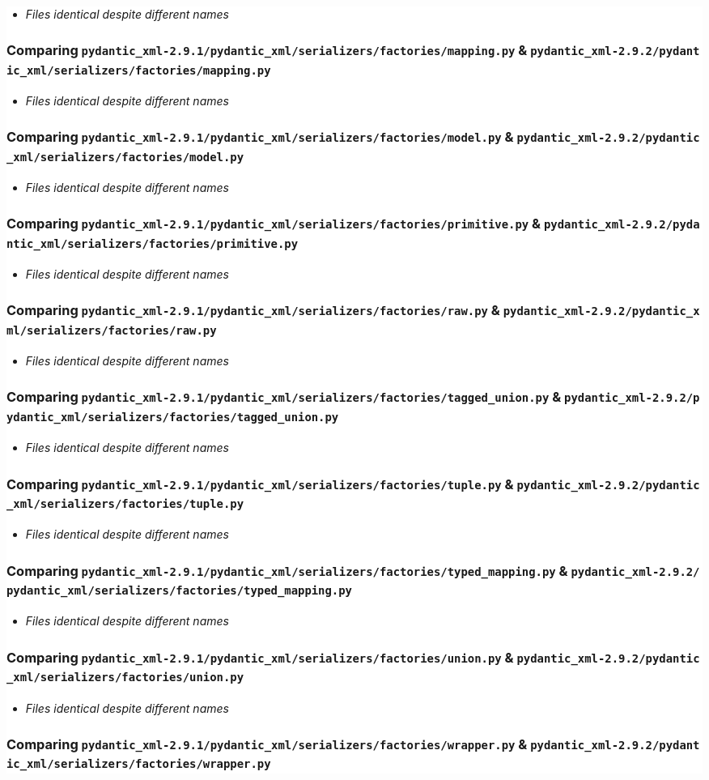  * *Files identical despite different names*

### Comparing `pydantic_xml-2.9.1/pydantic_xml/serializers/factories/mapping.py` & `pydantic_xml-2.9.2/pydantic_xml/serializers/factories/mapping.py`

 * *Files identical despite different names*

### Comparing `pydantic_xml-2.9.1/pydantic_xml/serializers/factories/model.py` & `pydantic_xml-2.9.2/pydantic_xml/serializers/factories/model.py`

 * *Files identical despite different names*

### Comparing `pydantic_xml-2.9.1/pydantic_xml/serializers/factories/primitive.py` & `pydantic_xml-2.9.2/pydantic_xml/serializers/factories/primitive.py`

 * *Files identical despite different names*

### Comparing `pydantic_xml-2.9.1/pydantic_xml/serializers/factories/raw.py` & `pydantic_xml-2.9.2/pydantic_xml/serializers/factories/raw.py`

 * *Files identical despite different names*

### Comparing `pydantic_xml-2.9.1/pydantic_xml/serializers/factories/tagged_union.py` & `pydantic_xml-2.9.2/pydantic_xml/serializers/factories/tagged_union.py`

 * *Files identical despite different names*

### Comparing `pydantic_xml-2.9.1/pydantic_xml/serializers/factories/tuple.py` & `pydantic_xml-2.9.2/pydantic_xml/serializers/factories/tuple.py`

 * *Files identical despite different names*

### Comparing `pydantic_xml-2.9.1/pydantic_xml/serializers/factories/typed_mapping.py` & `pydantic_xml-2.9.2/pydantic_xml/serializers/factories/typed_mapping.py`

 * *Files identical despite different names*

### Comparing `pydantic_xml-2.9.1/pydantic_xml/serializers/factories/union.py` & `pydantic_xml-2.9.2/pydantic_xml/serializers/factories/union.py`

 * *Files identical despite different names*

### Comparing `pydantic_xml-2.9.1/pydantic_xml/serializers/factories/wrapper.py` & `pydantic_xml-2.9.2/pydantic_xml/serializers/factories/wrapper.py`
